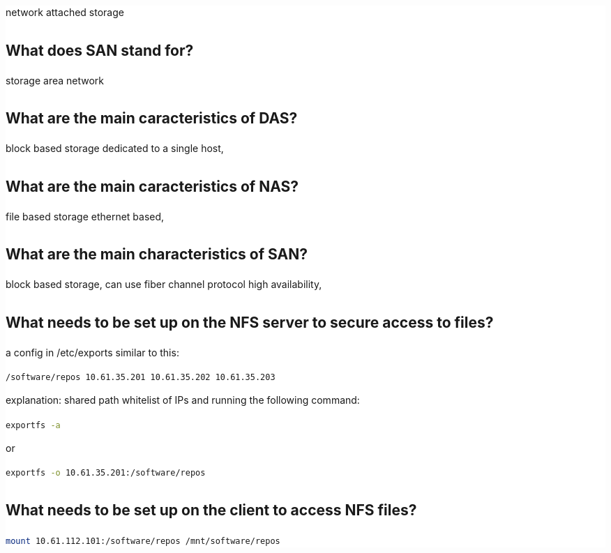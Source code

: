 network attached storage

## What does SAN stand for?



storage area network

## What are the main caracteristics of DAS?


 
block based storage
dedicated to a single host, 

## What are the main caracteristics of NAS?



file based storage
ethernet based,

## What are the main characteristics of SAN?



block based storage,
can use fiber channel protocol
high availability,

## What needs to be set up on the NFS server to secure access to files?



a config in /etc/exports similar to this:
```cmd
/software/repos 10.61.35.201 10.61.35.202 10.61.35.203
```
explanation:
shared path     whitelist of IPs
and running the following command:
```bash
exportfs -a
```
or 
```bash
exportfs -o 10.61.35.201:/software/repos
```

## What needs to be set up on the client to access NFS files?



```bash
mount 10.61.112.101:/software/repos /mnt/software/repos
```
